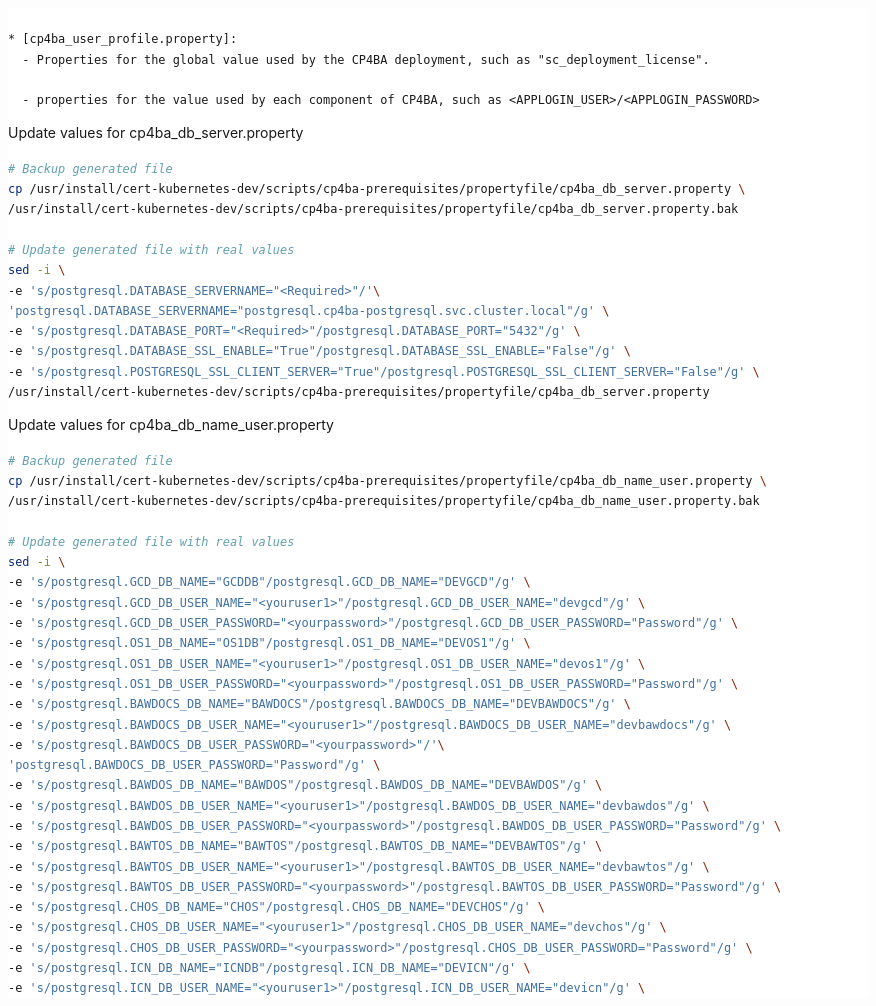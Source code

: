 ```text

* [cp4ba_user_profile.property]:
  - Properties for the global value used by the CP4BA deployment, such as "sc_deployment_license".

  - properties for the value used by each component of CP4BA, such as <APPLOGIN_USER>/<APPLOGIN_PASSWORD>
```

Update values for cp4ba_db_server.property

```bash
# Backup generated file
cp /usr/install/cert-kubernetes-dev/scripts/cp4ba-prerequisites/propertyfile/cp4ba_db_server.property \
/usr/install/cert-kubernetes-dev/scripts/cp4ba-prerequisites/propertyfile/cp4ba_db_server.property.bak

# Update generated file with real values
sed -i \
-e 's/postgresql.DATABASE_SERVERNAME="<Required>"/'\
'postgresql.DATABASE_SERVERNAME="postgresql.cp4ba-postgresql.svc.cluster.local"/g' \
-e 's/postgresql.DATABASE_PORT="<Required>"/postgresql.DATABASE_PORT="5432"/g' \
-e 's/postgresql.DATABASE_SSL_ENABLE="True"/postgresql.DATABASE_SSL_ENABLE="False"/g' \
-e 's/postgresql.POSTGRESQL_SSL_CLIENT_SERVER="True"/postgresql.POSTGRESQL_SSL_CLIENT_SERVER="False"/g' \
/usr/install/cert-kubernetes-dev/scripts/cp4ba-prerequisites/propertyfile/cp4ba_db_server.property
```

Update values for cp4ba_db_name_user.property
```bash
# Backup generated file
cp /usr/install/cert-kubernetes-dev/scripts/cp4ba-prerequisites/propertyfile/cp4ba_db_name_user.property \
/usr/install/cert-kubernetes-dev/scripts/cp4ba-prerequisites/propertyfile/cp4ba_db_name_user.property.bak

# Update generated file with real values
sed -i \
-e 's/postgresql.GCD_DB_NAME="GCDDB"/postgresql.GCD_DB_NAME="DEVGCD"/g' \
-e 's/postgresql.GCD_DB_USER_NAME="<youruser1>"/postgresql.GCD_DB_USER_NAME="devgcd"/g' \
-e 's/postgresql.GCD_DB_USER_PASSWORD="<yourpassword>"/postgresql.GCD_DB_USER_PASSWORD="Password"/g' \
-e 's/postgresql.OS1_DB_NAME="OS1DB"/postgresql.OS1_DB_NAME="DEVOS1"/g' \
-e 's/postgresql.OS1_DB_USER_NAME="<youruser1>"/postgresql.OS1_DB_USER_NAME="devos1"/g' \
-e 's/postgresql.OS1_DB_USER_PASSWORD="<yourpassword>"/postgresql.OS1_DB_USER_PASSWORD="Password"/g' \
-e 's/postgresql.BAWDOCS_DB_NAME="BAWDOCS"/postgresql.BAWDOCS_DB_NAME="DEVBAWDOCS"/g' \
-e 's/postgresql.BAWDOCS_DB_USER_NAME="<youruser1>"/postgresql.BAWDOCS_DB_USER_NAME="devbawdocs"/g' \
-e 's/postgresql.BAWDOCS_DB_USER_PASSWORD="<yourpassword>"/'\
'postgresql.BAWDOCS_DB_USER_PASSWORD="Password"/g' \
-e 's/postgresql.BAWDOS_DB_NAME="BAWDOS"/postgresql.BAWDOS_DB_NAME="DEVBAWDOS"/g' \
-e 's/postgresql.BAWDOS_DB_USER_NAME="<youruser1>"/postgresql.BAWDOS_DB_USER_NAME="devbawdos"/g' \
-e 's/postgresql.BAWDOS_DB_USER_PASSWORD="<yourpassword>"/postgresql.BAWDOS_DB_USER_PASSWORD="Password"/g' \
-e 's/postgresql.BAWTOS_DB_NAME="BAWTOS"/postgresql.BAWTOS_DB_NAME="DEVBAWTOS"/g' \
-e 's/postgresql.BAWTOS_DB_USER_NAME="<youruser1>"/postgresql.BAWTOS_DB_USER_NAME="devbawtos"/g' \
-e 's/postgresql.BAWTOS_DB_USER_PASSWORD="<yourpassword>"/postgresql.BAWTOS_DB_USER_PASSWORD="Password"/g' \
-e 's/postgresql.CHOS_DB_NAME="CHOS"/postgresql.CHOS_DB_NAME="DEVCHOS"/g' \
-e 's/postgresql.CHOS_DB_USER_NAME="<youruser1>"/postgresql.CHOS_DB_USER_NAME="devchos"/g' \
-e 's/postgresql.CHOS_DB_USER_PASSWORD="<yourpassword>"/postgresql.CHOS_DB_USER_PASSWORD="Password"/g' \
-e 's/postgresql.ICN_DB_NAME="ICNDB"/postgresql.ICN_DB_NAME="DEVICN"/g' \
-e 's/postgresql.ICN_DB_USER_NAME="<youruser1>"/postgresql.ICN_DB_USER_NAME="devicn"/g' \
```